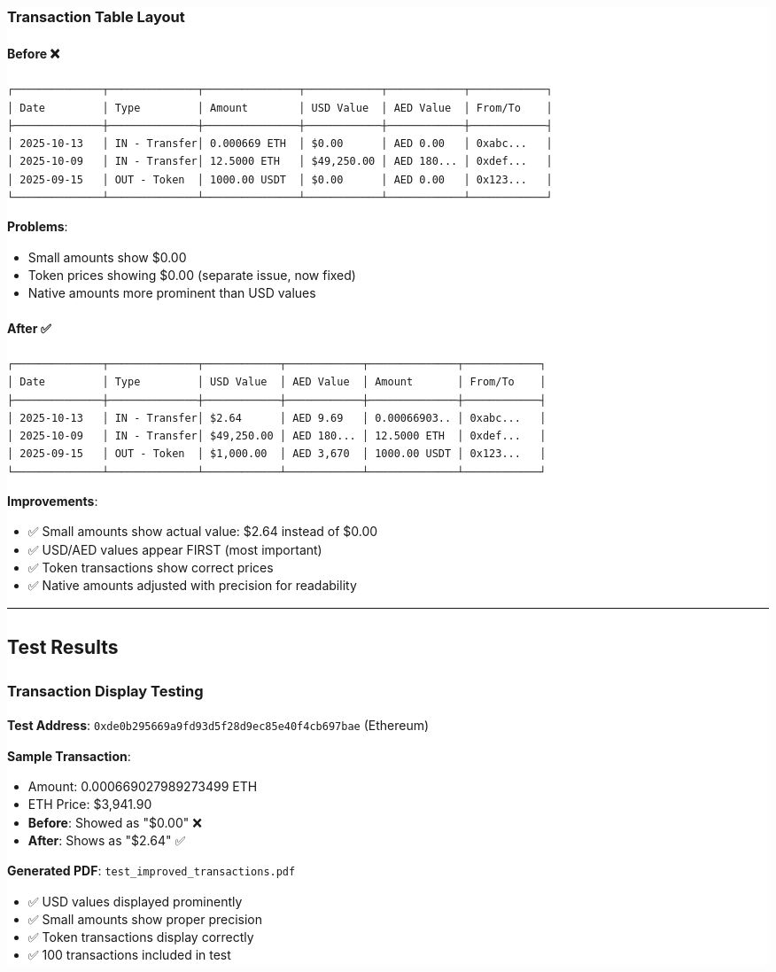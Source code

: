### Transaction Table Layout

#### Before ❌
```
┌──────────────┬──────────────┬───────────────┬────────────┬────────────┬────────────┐
│ Date         │ Type         │ Amount        │ USD Value  │ AED Value  │ From/To    │
├──────────────┼──────────────┼───────────────┼────────────┼────────────┼────────────┤
│ 2025-10-13   │ IN - Transfer│ 0.000669 ETH  │ $0.00      │ AED 0.00   │ 0xabc...   │
│ 2025-10-09   │ IN - Transfer│ 12.5000 ETH   │ $49,250.00 │ AED 180... │ 0xdef...   │
│ 2025-09-15   │ OUT - Token  │ 1000.00 USDT  │ $0.00      │ AED 0.00   │ 0x123...   │
└──────────────┴──────────────┴───────────────┴────────────┴────────────┴────────────┘
```
**Problems**:
- Small amounts show $0.00
- Token prices showing $0.00 (separate issue, now fixed)
- Native amounts more prominent than USD values

#### After ✅
```
┌──────────────┬──────────────┬────────────┬────────────┬──────────────┬────────────┐
│ Date         │ Type         │ USD Value  │ AED Value  │ Amount       │ From/To    │
├──────────────┼──────────────┼────────────┼────────────┼──────────────┼────────────┤
│ 2025-10-13   │ IN - Transfer│ $2.64      │ AED 9.69   │ 0.00066903.. │ 0xabc...   │
│ 2025-10-09   │ IN - Transfer│ $49,250.00 │ AED 180... │ 12.5000 ETH  │ 0xdef...   │
│ 2025-09-15   │ OUT - Token  │ $1,000.00  │ AED 3,670  │ 1000.00 USDT │ 0x123...   │
└──────────────┴──────────────┴────────────┴────────────┴──────────────┴────────────┘
```
**Improvements**:
- ✅ Small amounts show actual value: $2.64 instead of $0.00
- ✅ USD/AED values appear FIRST (most important)
- ✅ Token transactions show correct prices
- ✅ Native amounts adjusted with precision for readability

---

## Test Results

### Transaction Display Testing

**Test Address**: `0xde0b295669a9fd93d5f28d9ec85e40f4cb697bae` (Ethereum)

**Sample Transaction**:
- Amount: 0.000669027989273499 ETH
- ETH Price: $3,941.90
- **Before**: Showed as "$0.00" ❌
- **After**: Shows as "$2.64" ✅

**Generated PDF**: `test_improved_transactions.pdf`
- ✅ USD values displayed prominently
- ✅ Small amounts show proper precision
- ✅ Token transactions display correctly
- ✅ 100 transactions included in test
